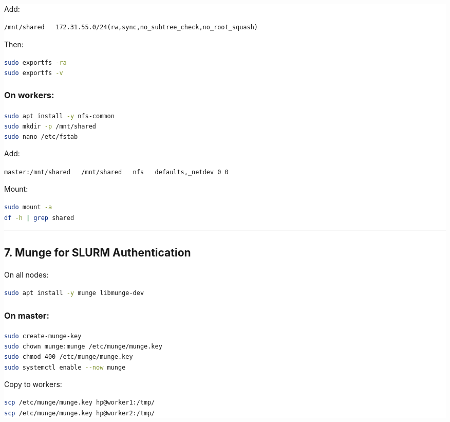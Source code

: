 Add:

```
/mnt/shared   172.31.55.0/24(rw,sync,no_subtree_check,no_root_squash)
```

Then:

```bash
sudo exportfs -ra
sudo exportfs -v
```

### On workers:

```bash
sudo apt install -y nfs-common
sudo mkdir -p /mnt/shared
sudo nano /etc/fstab
```

Add:

```
master:/mnt/shared   /mnt/shared   nfs   defaults,_netdev 0 0
```

Mount:

```bash
sudo mount -a
df -h | grep shared
```

---

## 7. Munge for SLURM Authentication

On all nodes:

```bash
sudo apt install -y munge libmunge-dev
```

### On master:

```bash
sudo create-munge-key
sudo chown munge:munge /etc/munge/munge.key
sudo chmod 400 /etc/munge/munge.key
sudo systemctl enable --now munge
```

Copy to workers:

```bash
scp /etc/munge/munge.key hp@worker1:/tmp/
scp /etc/munge/munge.key hp@worker2:/tmp/
```
